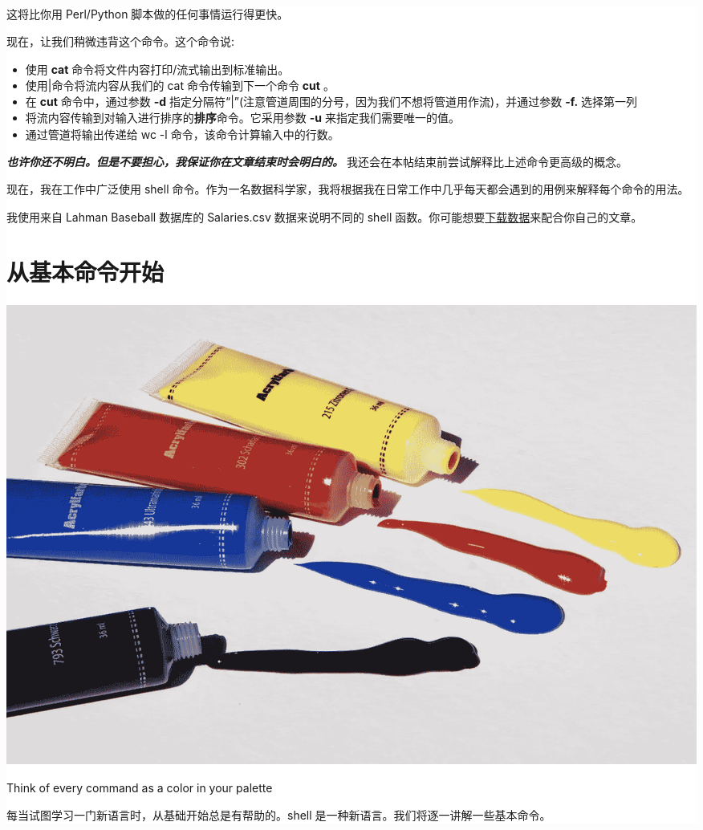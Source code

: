 这将比你用 Perl/Python 脚本做的任何事情运行得更快。

现在，让我们稍微违背这个命令。这个命令说:

*   使用 **cat** 命令将文件内容打印/流式输出到标准输出。
*   使用|命令将流内容从我们的 cat 命令传输到下一个命令 **cut** 。
*   在 **cut** 命令中，通过参数 **-d** 指定分隔符“|”(注意管道周围的分号，因为我们不想将管道用作流)，并通过参数 **-f.** 选择第一列
*   将流内容传输到对输入进行排序的**排序**命令。它采用参数 **-u** 来指定我们需要唯一的值。
*   通过管道将输出传递给 wc -l 命令，该命令计算输入中的行数。

***也许你还不明白。但是不要担心，我保证你在文章结束时会明白的。*** 我还会在本帖结束前尝试解释比上述命令更高级的概念。

现在，我在工作中广泛使用 shell 命令。作为一名数据科学家，我将根据我在日常工作中几乎每天都会遇到的用例来解释每个命令的用法。

我使用来自 Lahman Baseball 数据库的 Salaries.csv 数据来说明不同的 shell 函数。你可能想要[下载数据](https://www.kaggle.com/freshrenzo/lahmanbaseballdatabase)来配合你自己的文章。

# 从基本命令开始

![](img/b59fa1f9629ffc27160134021cb607a9.png)

Think of every command as a color in your palette

每当试图学习一门新语言时，从基础开始总是有帮助的。shell 是一种新语言。我们将逐一讲解一些基本命令。
